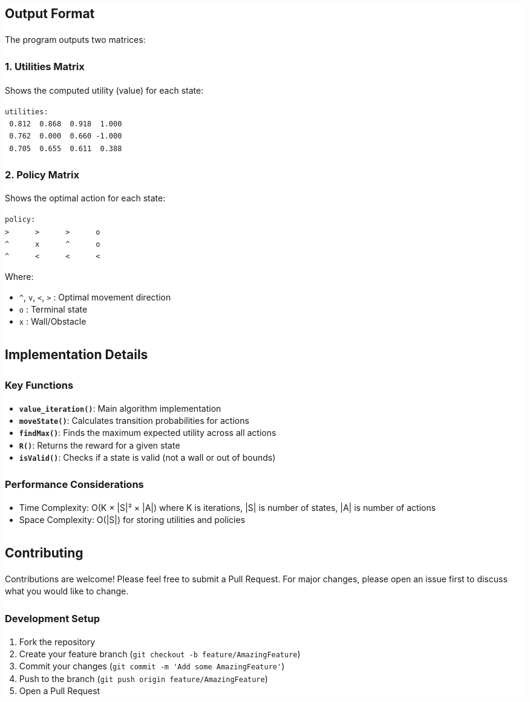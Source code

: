 ## Output Format

The program outputs two matrices:

### 1. Utilities Matrix
Shows the computed utility (value) for each state:
```
utilities:
 0.812  0.868  0.918  1.000
 0.762  0.000  0.660 -1.000
 0.705  0.655  0.611  0.388
```

### 2. Policy Matrix
Shows the optimal action for each state:
```
policy:
>      >      >      o    
^      x      ^      o    
^      <      <      <    
```

Where:
- `^`, `v`, `<`, `>` : Optimal movement direction
- `o` : Terminal state
- `x` : Wall/Obstacle

## Implementation Details

### Key Functions

- **`value_iteration()`**: Main algorithm implementation
- **`moveState()`**: Calculates transition probabilities for actions
- **`findMax()`**: Finds the maximum expected utility across all actions
- **`R()`**: Returns the reward for a given state
- **`isValid()`**: Checks if a state is valid (not a wall or out of bounds)

### Performance Considerations

- Time Complexity: O(K × |S|² × |A|) where K is iterations, |S| is number of states, |A| is number of actions
- Space Complexity: O(|S|) for storing utilities and policies

## Contributing

Contributions are welcome! Please feel free to submit a Pull Request. For major changes, please open an issue first to discuss what you would like to change.

### Development Setup

1. Fork the repository
2. Create your feature branch (`git checkout -b feature/AmazingFeature`)
3. Commit your changes (`git commit -m 'Add some AmazingFeature'`)
4. Push to the branch (`git push origin feature/AmazingFeature`)
5. Open a Pull Request
